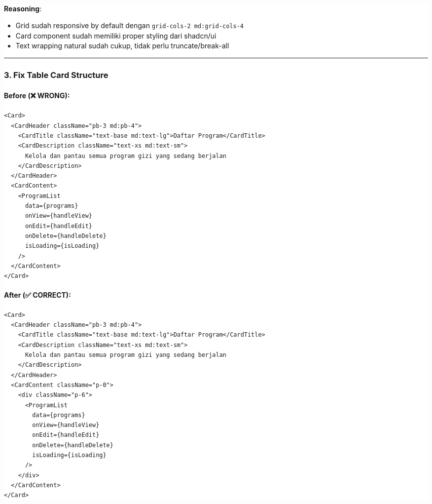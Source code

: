 **Reasoning**:
- Grid sudah responsive by default dengan `grid-cols-2 md:grid-cols-4`
- Card component sudah memiliki proper styling dari shadcn/ui
- Text wrapping natural sudah cukup, tidak perlu truncate/break-all

---

### 3. **Fix Table Card Structure**

#### Before (❌ WRONG):
```tsx
<Card>
  <CardHeader className="pb-3 md:pb-4">
    <CardTitle className="text-base md:text-lg">Daftar Program</CardTitle>
    <CardDescription className="text-xs md:text-sm">
      Kelola dan pantau semua program gizi yang sedang berjalan
    </CardDescription>
  </CardHeader>
  <CardContent>
    <ProgramList
      data={programs}
      onView={handleView}
      onEdit={handleEdit}
      onDelete={handleDelete}
      isLoading={isLoading}
    />
  </CardContent>
</Card>
```

#### After (✅ CORRECT):
```tsx
<Card>
  <CardHeader className="pb-3 md:pb-4">
    <CardTitle className="text-base md:text-lg">Daftar Program</CardTitle>
    <CardDescription className="text-xs md:text-sm">
      Kelola dan pantau semua program gizi yang sedang berjalan
    </CardDescription>
  </CardHeader>
  <CardContent className="p-0">
    <div className="p-6">
      <ProgramList
        data={programs}
        onView={handleView}
        onEdit={handleEdit}
        onDelete={handleDelete}
        isLoading={isLoading}
      />
    </div>
  </CardContent>
</Card>
```
